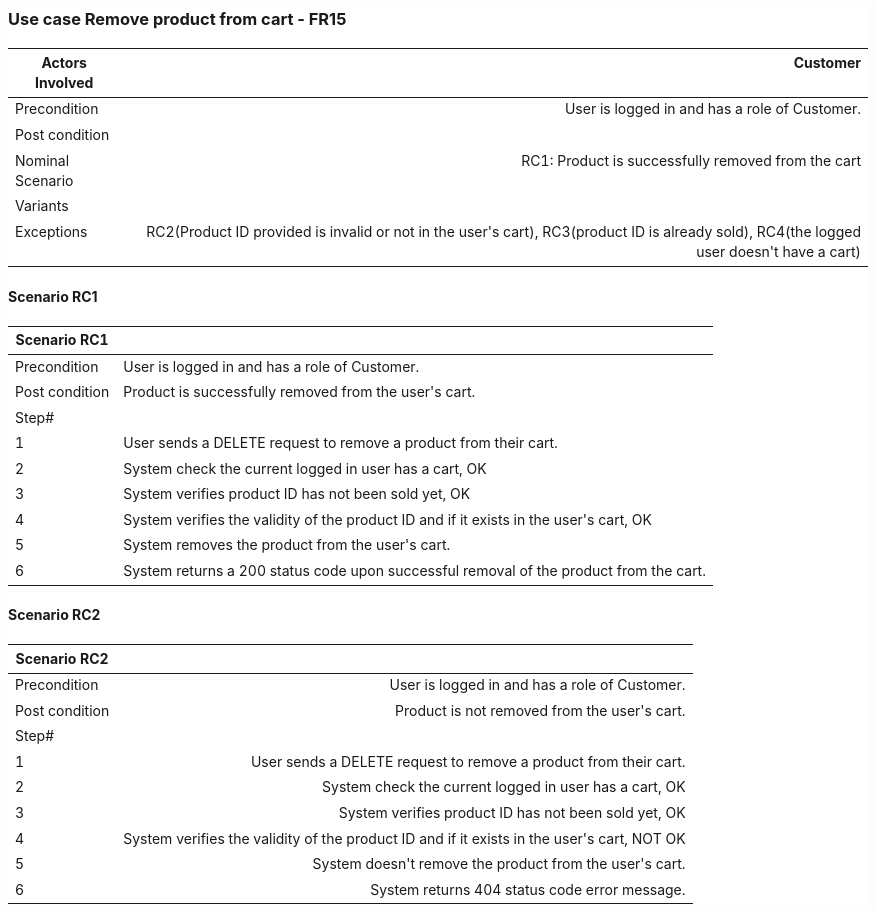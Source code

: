 ### Use case Remove product from cart - FR15

| Actors Involved   | Customer                                                                                                                                 |
|-------------------|----------------------------------------------------------------------------------------------------------------------------------------: |
| Precondition      | User is logged in and has a role of Customer.                                                                                            |
| Post condition    |                                                                                                                                          |
| Nominal Scenario  | RC1: Product is successfully removed from the cart                                                                                       |
| Variants          |                                                                                                                                          |
| Exceptions        | RC2(Product ID provided is invalid or not in the user's cart), RC3(product ID is already sold), RC4(the logged user doesn't have a cart) |

#### Scenario RC1

| Scenario     RC1  |                                                                                          |
|-------------------|------------------------------------------------------------------------------------------|
| Precondition      | User is logged in and has a role of Customer.                                            |
| Post condition    | Product is successfully removed from the user's cart.                                    |
| Step#             |                                                                                          |
| 1                 | User sends a DELETE request to remove a product from their cart.                         |
| 2                 | System check the current logged in user has a cart, OK                                   | 
| 3                 | System verifies product ID has not been sold yet, OK                                     |
| 4                 | System verifies the validity of the product ID and if it exists in the user's cart, OK   |
| 5                 | System removes the product from the user's cart.                                         |
| 6                 | System returns a 200 status code upon successful removal of the product from the cart.   |

#### Scenario RC2

| Scenario     RC2  |                                                                                                 |
|-------------------|-----------------------------------------------------------------------------------------------: |
| Precondition      | User is logged in and has a role of Customer.                                                   |
| Post condition    | Product is not removed from the user's cart.                                                    |
| Step#             |                                                                                                 |
| 1                 | User sends a DELETE request to remove a product from their cart.                                |
| 2                 | System check the current logged in user has a cart, OK                                          | 
| 3                 | System verifies product ID has not been sold yet, OK                                            |
| 4                 | System verifies the validity of the product ID and if it exists in the user's cart, NOT OK      |
| 5                 | System doesn't remove the product from the user's cart.                                         |
| 6                 | System returns 404 status code error message.                                                   |
